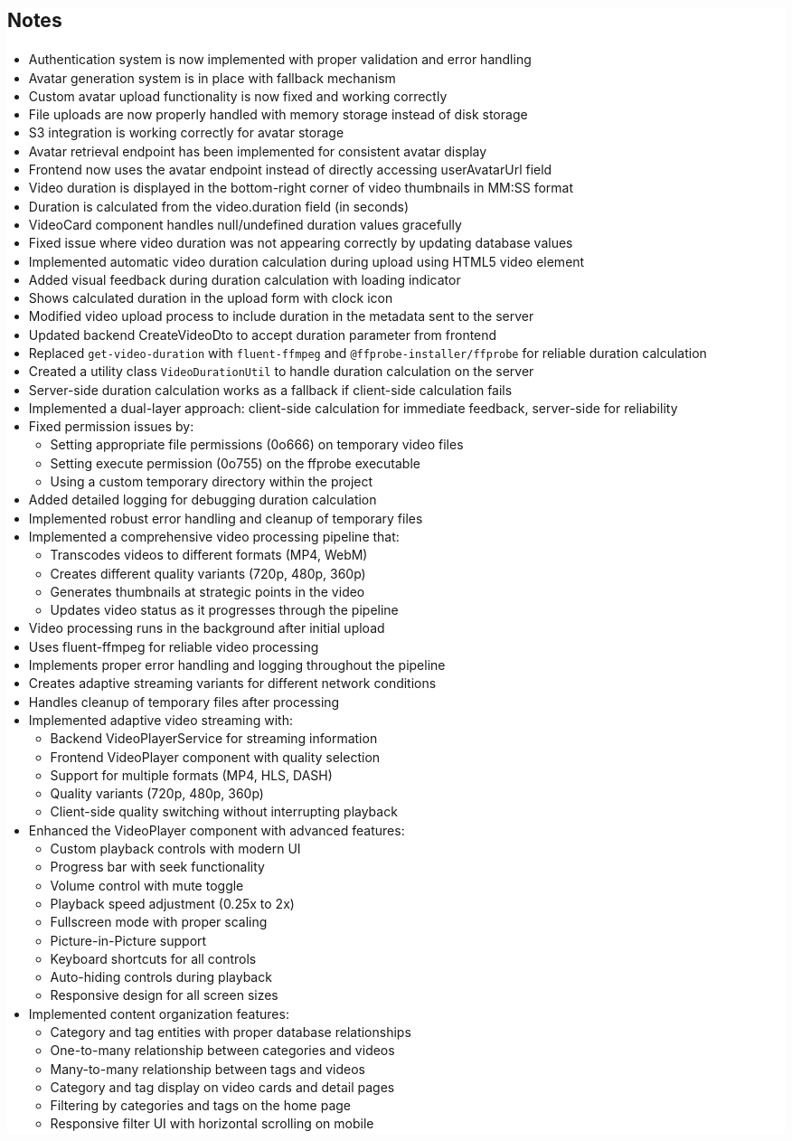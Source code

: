 ## Notes
- Authentication system is now implemented with proper validation and error handling
- Avatar generation system is in place with fallback mechanism
- Custom avatar upload functionality is now fixed and working correctly
- File uploads are now properly handled with memory storage instead of disk storage
- S3 integration is working correctly for avatar storage
- Avatar retrieval endpoint has been implemented for consistent avatar display
- Frontend now uses the avatar endpoint instead of directly accessing userAvatarUrl field
- Video duration is displayed in the bottom-right corner of video thumbnails in MM:SS format
- Duration is calculated from the video.duration field (in seconds)
- VideoCard component handles null/undefined duration values gracefully
- Fixed issue where video duration was not appearing correctly by updating database values
- Implemented automatic video duration calculation during upload using HTML5 video element
- Added visual feedback during duration calculation with loading indicator
- Shows calculated duration in the upload form with clock icon
- Modified video upload process to include duration in the metadata sent to the server
- Updated backend CreateVideoDto to accept duration parameter from frontend
- Replaced `get-video-duration` with `fluent-ffmpeg` and `@ffprobe-installer/ffprobe` for reliable duration calculation
- Created a utility class `VideoDurationUtil` to handle duration calculation on the server
- Server-side duration calculation works as a fallback if client-side calculation fails
- Implemented a dual-layer approach: client-side calculation for immediate feedback, server-side for reliability
- Fixed permission issues by:
  - Setting appropriate file permissions (0o666) on temporary video files
  - Setting execute permission (0o755) on the ffprobe executable
  - Using a custom temporary directory within the project
- Added detailed logging for debugging duration calculation
- Implemented robust error handling and cleanup of temporary files
- Implemented a comprehensive video processing pipeline that:
  - Transcodes videos to different formats (MP4, WebM)
  - Creates different quality variants (720p, 480p, 360p)
  - Generates thumbnails at strategic points in the video
  - Updates video status as it progresses through the pipeline
- Video processing runs in the background after initial upload
- Uses fluent-ffmpeg for reliable video processing
- Implements proper error handling and logging throughout the pipeline
- Creates adaptive streaming variants for different network conditions
- Handles cleanup of temporary files after processing
- Implemented adaptive video streaming with:
  - Backend VideoPlayerService for streaming information
  - Frontend VideoPlayer component with quality selection
  - Support for multiple formats (MP4, HLS, DASH)
  - Quality variants (720p, 480p, 360p)
  - Client-side quality switching without interrupting playback
- Enhanced the VideoPlayer component with advanced features:
  - Custom playback controls with modern UI
  - Progress bar with seek functionality
  - Volume control with mute toggle
  - Playback speed adjustment (0.25x to 2x)
  - Fullscreen mode with proper scaling
  - Picture-in-Picture support
  - Keyboard shortcuts for all controls
  - Auto-hiding controls during playback
  - Responsive design for all screen sizes
- Implemented content organization features:
  - Category and tag entities with proper database relationships
  - One-to-many relationship between categories and videos
  - Many-to-many relationship between tags and videos
  - Category and tag display on video cards and detail pages
  - Filtering by categories and tags on the home page
  - Responsive filter UI with horizontal scrolling on mobile